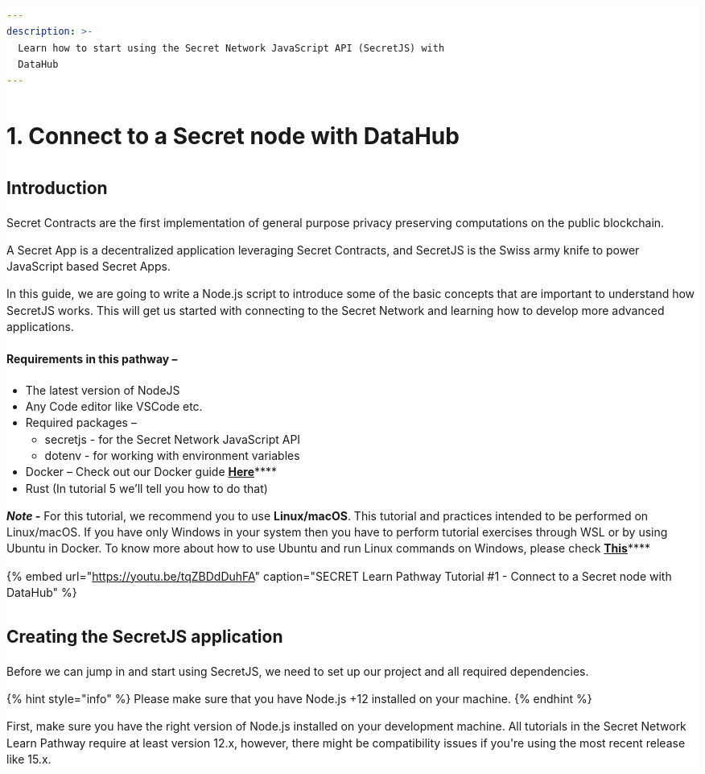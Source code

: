 ```yaml
---
description: >-
  Learn how to start using the Secret Network JavaScript API (SecretJS) with
  DataHub
---
```


# 1. Connect to a Secret node with DataHub

## Introduction

Secret Contracts are the first implementation of general purpose privacy preserving computations on the public blockchain.

A Secret App is a decentralized application leveraging Secret Contracts, and SecretJS is the Swiss army knife to power JavaScript based Secret Apps.

In this guide, we are going to write a Node.js script to introduce some of the basic concepts that are important to understand how SecretJS works. This will get us started with connecting to the Secret Network and learning how to develop more advanced applications.

#### Requirements in this pathway –

* The latest version of NodeJS
* Any Code editor like VSCode etc.
* Required packages –
  * secretjs - for the Secret Network JavaScript API
  * dotenv - for working with environment variables
* Docker – Check out our Docker guide [**Here**](https://learn.figment.io/network-documentation/extra-guides/docker-setup-for-windows)\*\*\*\*
* Rust \(In tutorial 5 we’ll tell you how to do that\)

_**Note -**_ For this tutorial, we recommend you to use **Linux/macOS**. This tutorial and practices intended to be performed on Linux/macOS. If you have only Windows in your system then you have to perform tutorial exercises through WSL or by using Ubuntu in Docker. To know more about how to use Ubuntu and run Linux commands on Windows, please check [**This**](https://ubuntu.com/tutorials/windows-ubuntu-hyperv-containers#1-overview)\*\*\*\*

{% embed url="https://youtu.be/tqZBDdDuhFA" caption="SECRET Learn Pathway Tutorial \#1 - Connect to a Secret node with DataHub" %}

## Creating the SecretJS application

Before we can jump in and start using SecretJS, we need to set up our project and all required dependencies.

{% hint style="info" %}
Please make sure that you have Node.js +12 installed on your machine.
{% endhint %}

First, make sure you have the right version of Node.js installed on your development machine. All tutorials in the Secret Network Learn Pathway require at least version 12.x, however, there might be compatibility issues if you're using the most recent release like 15.x.
